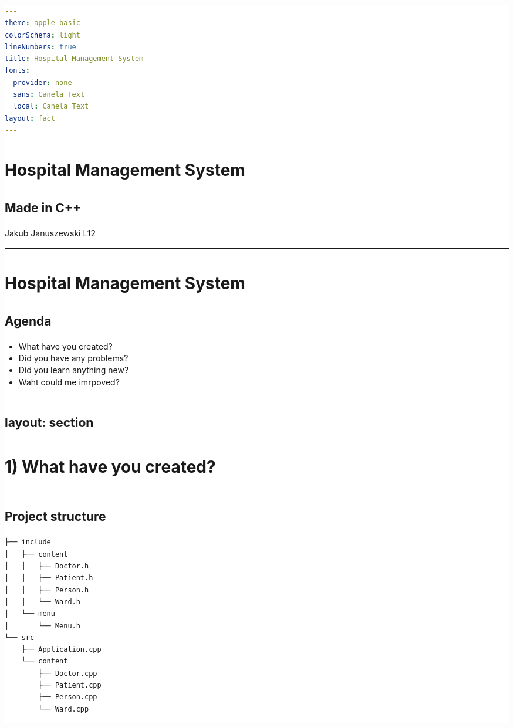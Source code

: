 ```yaml
---
theme: apple-basic
colorSchema: light
lineNumbers: true
title: Hospital Management System
fonts:
  provider: none
  sans: Canela Text
  local: Canela Text
layout: fact
---
```


# Hospital Management System
## Made in C++
Jakub Januszewski L12


---

# Hospital Management System
## Agenda
* What have you created?
* Did you have any problems?
* Did you learn anything new?
* Waht could me imrpoved?

---
layout: section
---

# 1) What have you created?

---

## Project structure

```shell
├── include
│   ├── content
│   │   ├── Doctor.h
│   │   ├── Patient.h
│   │   ├── Person.h
│   │   └── Ward.h
│   └── menu
│       └── Menu.h
└── src
    ├── Application.cpp
    └── content
        ├── Doctor.cpp
        ├── Patient.cpp
        ├── Person.cpp
        └── Ward.cpp

```

---